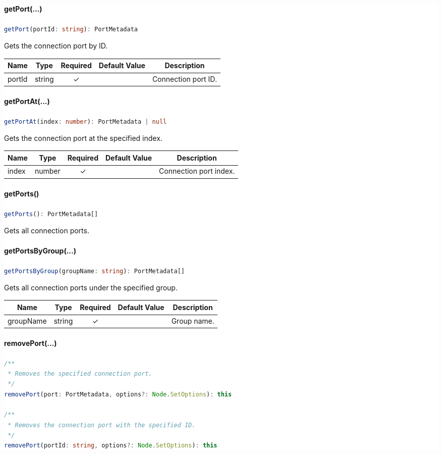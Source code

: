 #### getPort(...)

```ts
getPort(portId: string): PortMetadata
```

Gets the connection port by ID.

| Name   | Type   | Required | Default Value | Description        |
| ------ | ------ | :--: | ------ | ----------- |
| portId | string |  ✓   |        | Connection port ID. |

#### getPortAt(...)

```ts
getPortAt(index: number): PortMetadata | null
```

Gets the connection port at the specified index.

| Name  | Type   | Required | Default Value | Description         |
| ----- | ------ | :--: | ------ | ------------ |
| index | number |  ✓   |        | Connection port index. |

#### getPorts()

```ts
getPorts(): PortMetadata[]
```

Gets all connection ports.

#### getPortsByGroup(...)

```ts
getPortsByGroup(groupName: string): PortMetadata[]
```

Gets all connection ports under the specified group.

| Name      | Type   | Required | Default Value | Description       |
| --------- | ------ | :--: | ------ | ---------- |
| groupName | string |  ✓   |        | Group name. |

#### removePort(...)

```ts
/**
 * Removes the specified connection port.
 */
removePort(port: PortMetadata, options?: Node.SetOptions): this

/**
 * Removes the connection port with the specified ID.
 */
removePort(portId: string, options?: Node.SetOptions): this
```

